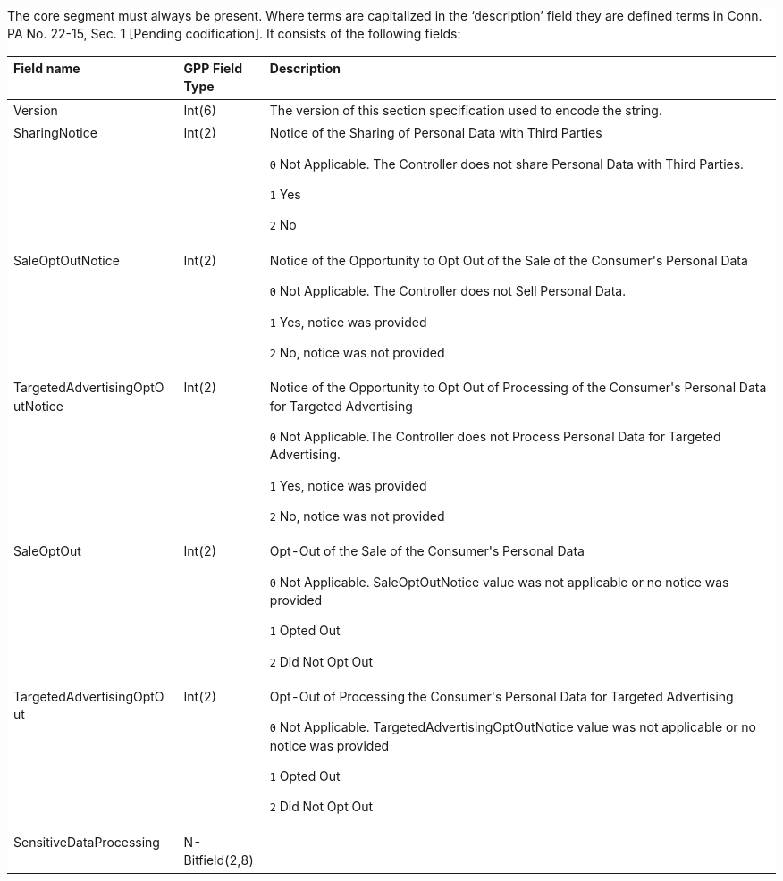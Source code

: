 <p>The core segment must always be present. Where terms are capitalized in the ‘description’ field they are defined terms in Conn. PA No. 22-15, Sec. 1 [Pending codification]. It consists of the following fields:</p>
<table>
<thead>
<tr>
<th style="text-align:left"><strong>Field name</strong></th>
<th style="text-align:left"><strong>GPP Field Type</strong></th>
<th style="text-align:left"><strong>Description</strong></th>
</tr>
</thead>
<tbody>
<tr>
<td style="text-align:left">Version</td>
<td style="text-align:left">Int(6)</td>
<td style="text-align:left">The version of this section specification used to encode the string.</td>
</tr>
<tr>
<td style="text-align:left">SharingNotice</td>
<td style="text-align:left">Int(2)</td>
<td style="text-align:left">Notice of the Sharing of Personal Data with Third Parties<p><code>0</code> Not Applicable. The Controller does not share Personal Data with Third Parties.<p><code>1</code> Yes<p><code>2</code> No</td>
</tr>
<tr>
<td style="text-align:left">SaleOptOutNotice</td>
<td style="text-align:left">Int(2)</td>
<td style="text-align:left">Notice of the Opportunity to Opt Out of the Sale of the Consumer&#39;s Personal Data<p><code>0</code> Not Applicable. The Controller does not Sell Personal Data.<p><code>1</code> Yes, notice was provided<p><code>2</code> No, notice was not provided</td>
</tr>
<tr>
<td style="text-align:left">TargetedAdvertisingOptOutNotice</td>
<td style="text-align:left">Int(2)</td>
<td style="text-align:left">Notice of the Opportunity to Opt Out of Processing of the Consumer&#39;s Personal Data for Targeted Advertising<p><code>0</code> Not Applicable.The Controller does not Process Personal Data for Targeted Advertising.<p><code>1</code> Yes, notice was provided<p><code>2</code> No, notice was not provided</td>
</tr>
<tr>
<td style="text-align:left">SaleOptOut</td>
<td style="text-align:left">Int(2)</td>
<td style="text-align:left">Opt-Out of the Sale of the Consumer&#39;s Personal Data<p><code>0</code> Not Applicable. SaleOptOutNotice value was not applicable or no notice was provided<p><code>1</code> Opted Out<p><code>2</code> Did Not Opt Out</td>
</tr>
<tr>
<td style="text-align:left">TargetedAdvertisingOptOut</td>
<td style="text-align:left">Int(2)</td>
<td style="text-align:left">Opt-Out of Processing the Consumer&#39;s Personal Data for Targeted Advertising<p><code>0</code> Not Applicable. TargetedAdvertisingOptOutNotice value was not applicable or no notice was provided<p><code>1</code> Opted Out<p><code>2</code> Did Not Opt Out</td>
</tr>
<tr>
<td style="text-align:left">SensitiveDataProcessing</td>
<td style="text-align:left">N-Bitfield(2,8)</td>